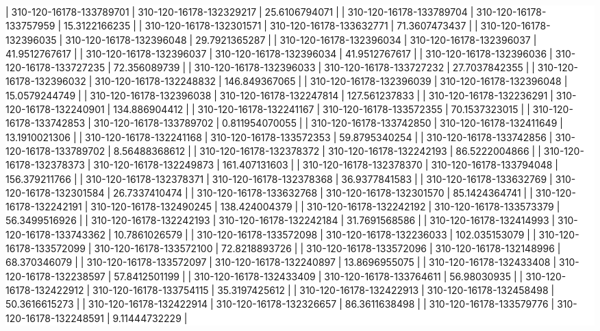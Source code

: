 | 310-120-16178-133789701 | 310-120-16178-132329217 | 25.6106794071 |
| 310-120-16178-133789704 | 310-120-16178-133757959 | 15.3122166235 |
| 310-120-16178-132301571 | 310-120-16178-133632771 | 71.3607473437 |
| 310-120-16178-132396035 | 310-120-16178-132396048 | 29.7921365287 |
| 310-120-16178-132396034 | 310-120-16178-132396037 | 41.9512767617 |
| 310-120-16178-132396037 | 310-120-16178-132396034 | 41.9512767617 |
| 310-120-16178-132396036 | 310-120-16178-133727235 | 72.356089739 |
| 310-120-16178-132396033 | 310-120-16178-133727232 | 27.7037842355 |
| 310-120-16178-132396032 | 310-120-16178-132248832 | 146.849367065 |
| 310-120-16178-132396039 | 310-120-16178-132396048 | 15.0579244749 |
| 310-120-16178-132396038 | 310-120-16178-132247814 | 127.561237833 |
| 310-120-16178-132236291 | 310-120-16178-132240901 | 134.886904412 |
| 310-120-16178-132241167 | 310-120-16178-133572355 | 70.1537323015 |
| 310-120-16178-133742853 | 310-120-16178-133789702 | 0.811954070055 |
| 310-120-16178-133742850 | 310-120-16178-132411649 | 13.1910021306 |
| 310-120-16178-132241168 | 310-120-16178-133572353 | 59.8795340254 |
| 310-120-16178-133742856 | 310-120-16178-133789702 | 8.56488368612 |
| 310-120-16178-132378372 | 310-120-16178-132242193 | 86.5222004866 |
| 310-120-16178-132378373 | 310-120-16178-132249873 | 161.407131603 |
| 310-120-16178-132378370 | 310-120-16178-133794048 | 156.379211766 |
| 310-120-16178-132378371 | 310-120-16178-132378368 | 36.9377841583 |
| 310-120-16178-133632769 | 310-120-16178-132301584 | 26.7337410474 |
| 310-120-16178-133632768 | 310-120-16178-132301570 | 85.1424364741 |
| 310-120-16178-132242191 | 310-120-16178-132490245 | 138.424004379 |
| 310-120-16178-132242192 | 310-120-16178-133573379 | 56.3499516926 |
| 310-120-16178-132242193 | 310-120-16178-132242184 | 31.7691568586 |
| 310-120-16178-132414993 | 310-120-16178-133743362 | 10.7861026579 |
| 310-120-16178-133572098 | 310-120-16178-132236033 | 102.035153079 |
| 310-120-16178-133572099 | 310-120-16178-133572100 | 72.8218893726 |
| 310-120-16178-133572096 | 310-120-16178-132148996 | 68.370346079 |
| 310-120-16178-133572097 | 310-120-16178-132240897 | 13.8696955075 |
| 310-120-16178-132433408 | 310-120-16178-132238597 | 57.8412501199 |
| 310-120-16178-132433409 | 310-120-16178-133764611 | 56.98030935 |
| 310-120-16178-132422912 | 310-120-16178-133754115 | 35.3197425612 |
| 310-120-16178-132422913 | 310-120-16178-132458498 | 50.3616615273 |
| 310-120-16178-132422914 | 310-120-16178-132326657 | 86.3611638498 |
| 310-120-16178-133579776 | 310-120-16178-132248591 | 9.11444732229 |